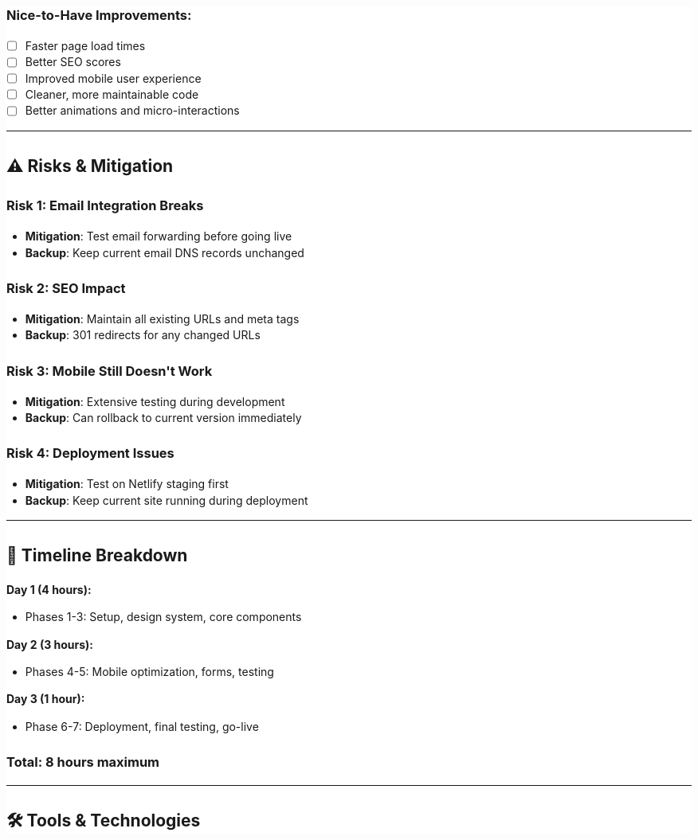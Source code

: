 ### **Nice-to-Have Improvements:**

- [ ] Faster page load times
- [ ] Better SEO scores
- [ ] Improved mobile user experience
- [ ] Cleaner, more maintainable code
- [ ] Better animations and micro-interactions

---

## ⚠️ **Risks & Mitigation**

### **Risk 1: Email Integration Breaks**

- **Mitigation**: Test email forwarding before going live
- **Backup**: Keep current email DNS records unchanged

### **Risk 2: SEO Impact**

- **Mitigation**: Maintain all existing URLs and meta tags
- **Backup**: 301 redirects for any changed URLs

### **Risk 3: Mobile Still Doesn't Work**

- **Mitigation**: Extensive testing during development
- **Backup**: Can rollback to current version immediately

### **Risk 4: Deployment Issues**

- **Mitigation**: Test on Netlify staging first
- **Backup**: Keep current site running during deployment

---

## 📅 **Timeline Breakdown**

**Day 1 (4 hours):**

- Phases 1-3: Setup, design system, core components

**Day 2 (3 hours):**

- Phases 4-5: Mobile optimization, forms, testing

**Day 3 (1 hour):**

- Phase 6-7: Deployment, final testing, go-live

### Total: 8 hours maximum

---

## 🛠️ **Tools & Technologies**
